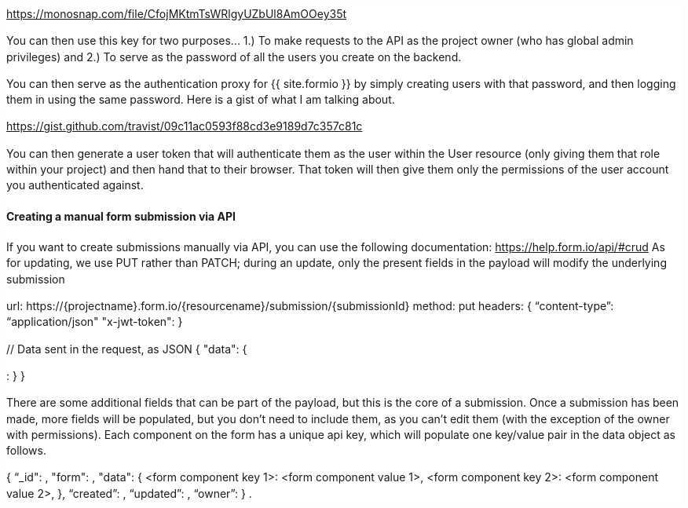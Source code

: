 https://monosnap.com/file/CfojMKtmTsWRlgyUZbUl8AmOOey35t

You can then use this key for two purposes... 1.) To make requests to the API as the project owner (who has global admin privileges) and 2.) To serve as the password of all the users you create on the backend.

You can then serve as the authentication proxy for {{ site.formio }} by simply creating users with that password, and then logging them in using the same password. Here is a gist of what I am talking about.

https://gist.github.com/travist/09c11ac0593f88cd3e9189d7c357c81c

You can then generate a user token that will authenticate them as the user within the User resource (only giving them that role within your project) and then hand that to their browser. That token will then give them only the permissions of the user account you authenticated against.


#### Creating a manual form submission via API
If you want to create submissions manually via API, you can use the following documentation: https://help.form.io/api/#crud
As for updating, we use PUT rather than PATCH; during an update, only the present fields in the payload will modify the underlying submission

url: https://{projectname}.form.io/{resourcename}/submission/{submissionId}
method: put
headers: {
  “content-type”: “application/json"
  "x-jwt-token": <token>
}

// Data sent in the request, as JSON
{
  "data": {
    <form component key>: <form component value>
  }
}

There are some additional fields that can be part of the payload, but this is the core of a submission. Once a submission has been made, more fields will be populated, but you don’t need to include them, as you can’t edit them (with the exception of the owner with permissions). Each component on the form has a unique api key, which will populate one key/value pair in the data object as follows.

{
  “_id": <submission bson id>,
  "form": <form bson id>,
  "data": {
    <form component key 1>: <form component value 1>,
    <form component key 2>: <form component value 2>,
  },
  “created”: <timestamp>,
  “updated”: <timestamp>,
  “owner”: <owner bson id>
}
.


